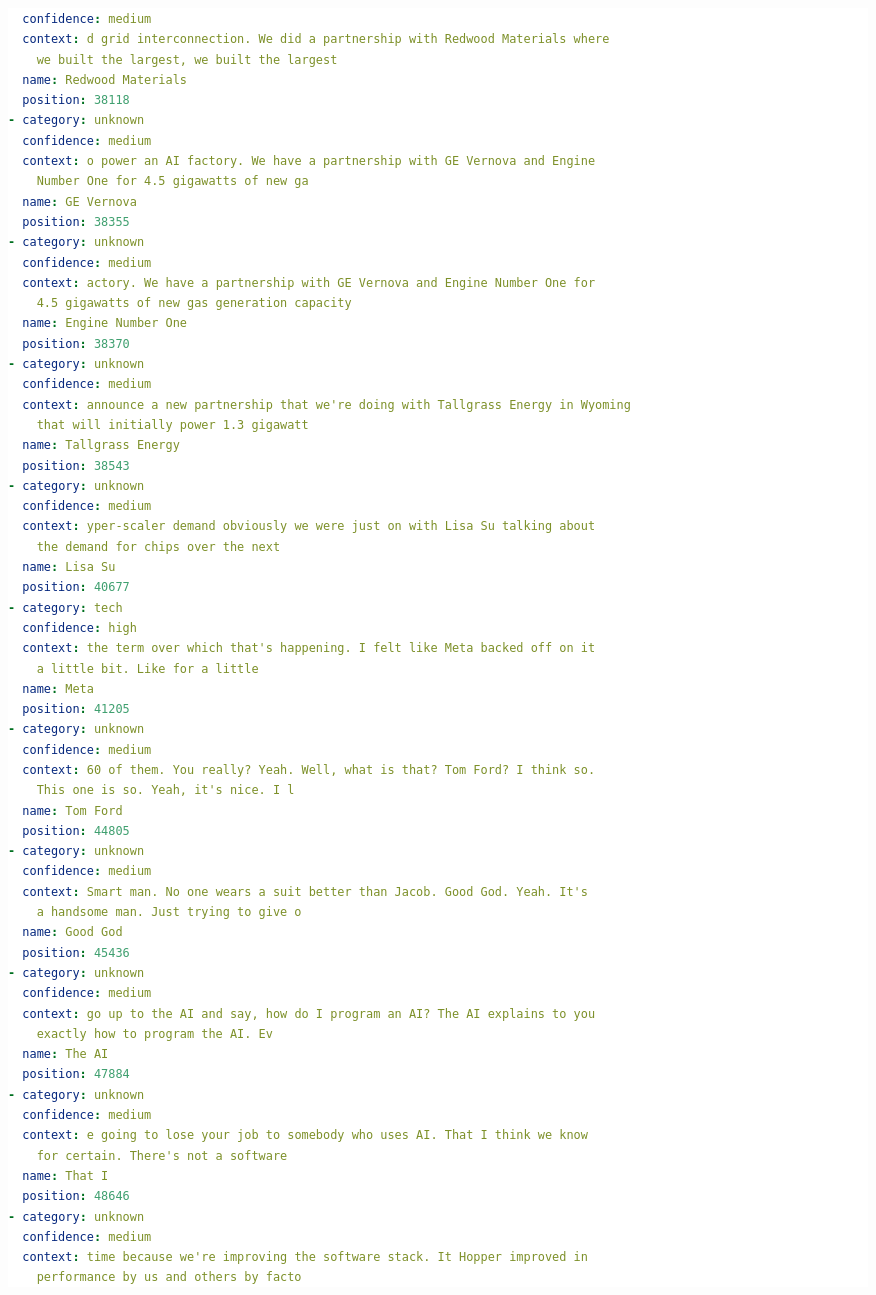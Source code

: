 ```yaml
  confidence: medium
  context: d grid interconnection. We did a partnership with Redwood Materials where
    we built the largest, we built the largest
  name: Redwood Materials
  position: 38118
- category: unknown
  confidence: medium
  context: o power an AI factory. We have a partnership with GE Vernova and Engine
    Number One for 4.5 gigawatts of new ga
  name: GE Vernova
  position: 38355
- category: unknown
  confidence: medium
  context: actory. We have a partnership with GE Vernova and Engine Number One for
    4.5 gigawatts of new gas generation capacity
  name: Engine Number One
  position: 38370
- category: unknown
  confidence: medium
  context: announce a new partnership that we're doing with Tallgrass Energy in Wyoming
    that will initially power 1.3 gigawatt
  name: Tallgrass Energy
  position: 38543
- category: unknown
  confidence: medium
  context: yper-scaler demand obviously we were just on with Lisa Su talking about
    the demand for chips over the next
  name: Lisa Su
  position: 40677
- category: tech
  confidence: high
  context: the term over which that's happening. I felt like Meta backed off on it
    a little bit. Like for a little
  name: Meta
  position: 41205
- category: unknown
  confidence: medium
  context: 60 of them. You really? Yeah. Well, what is that? Tom Ford? I think so.
    This one is so. Yeah, it's nice. I l
  name: Tom Ford
  position: 44805
- category: unknown
  confidence: medium
  context: Smart man. No one wears a suit better than Jacob. Good God. Yeah. It's
    a handsome man. Just trying to give o
  name: Good God
  position: 45436
- category: unknown
  confidence: medium
  context: go up to the AI and say, how do I program an AI? The AI explains to you
    exactly how to program the AI. Ev
  name: The AI
  position: 47884
- category: unknown
  confidence: medium
  context: e going to lose your job to somebody who uses AI. That I think we know
    for certain. There's not a software
  name: That I
  position: 48646
- category: unknown
  confidence: medium
  context: time because we're improving the software stack. It Hopper improved in
    performance by us and others by facto
```